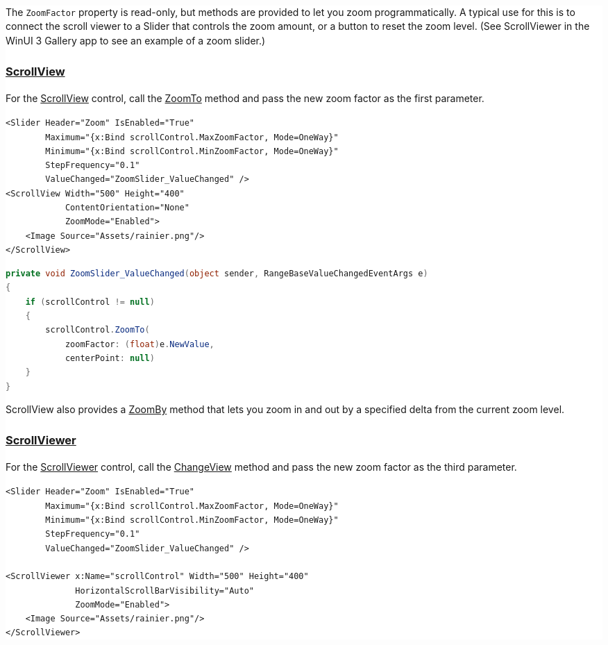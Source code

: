 The `ZoomFactor` property is read-only, but methods are provided to let you zoom programmatically. A typical use for this is to connect the scroll viewer to a Slider that controls the zoom amount, or a button to reset the zoom level. (See ScrollViewer in the WinUI 3 Gallery app to see an example of a zoom slider.)

### [ScrollView](#tab/scrollview)

For the [ScrollView](/windows/windows-app-sdk/api/winrt/microsoft.ui.xaml.controls.scrollview) control, call the [ZoomTo](/windows/windows-app-sdk/api/winrt/microsoft.ui.xaml.controls.scrollview.zoomto) method and pass the new zoom factor as the first parameter.

```xaml
<Slider Header="Zoom" IsEnabled="True"
        Maximum="{x:Bind scrollControl.MaxZoomFactor, Mode=OneWay}"
        Minimum="{x:Bind scrollControl.MinZoomFactor, Mode=OneWay}"
        StepFrequency="0.1"
        ValueChanged="ZoomSlider_ValueChanged" />
<ScrollView Width="500" Height="400"
            ContentOrientation="None"
            ZoomMode="Enabled">
    <Image Source="Assets/rainier.png"/>
</ScrollView>
```

```csharp
private void ZoomSlider_ValueChanged(object sender, RangeBaseValueChangedEventArgs e)
{
    if (scrollControl != null)
    {
        scrollControl.ZoomTo(
            zoomFactor: (float)e.NewValue,
            centerPoint: null)
    }
}
```

ScrollView also provides a [ZoomBy](/windows/windows-app-sdk/api/winrt/microsoft.ui.xaml.controls.scrollview.zoomby) method that lets you zoom in and out by a specified delta from the current zoom level.

### [ScrollViewer](#tab/scrollviewer)

For the [ScrollViewer](/windows/windows-app-sdk/api/winrt/microsoft.ui.xaml.controls.scrollviewer) control, call the [ChangeView](/windows/windows-app-sdk/api/winrt/microsoft.ui.xaml.controls.scrollviewer.changeview) method and pass the new zoom factor as the third parameter.

```xaml
<Slider Header="Zoom" IsEnabled="True"
        Maximum="{x:Bind scrollControl.MaxZoomFactor, Mode=OneWay}"
        Minimum="{x:Bind scrollControl.MinZoomFactor, Mode=OneWay}"
        StepFrequency="0.1"
        ValueChanged="ZoomSlider_ValueChanged" />

<ScrollViewer x:Name="scrollControl" Width="500" Height="400"
              HorizontalScrollBarVisibility="Auto"
              ZoomMode="Enabled">
    <Image Source="Assets/rainier.png"/>
</ScrollViewer>
```
